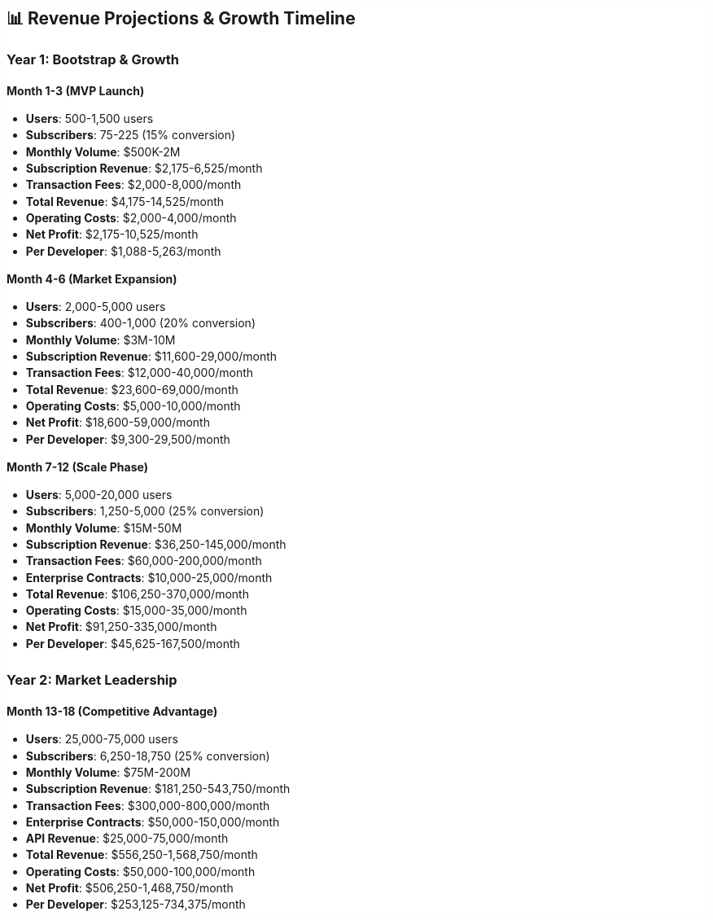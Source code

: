 ## 📊 **Revenue Projections & Growth Timeline**

### **Year 1: Bootstrap & Growth**

**Month 1-3 (MVP Launch)**
- **Users**: 500-1,500 users
- **Subscribers**: 75-225 (15% conversion)
- **Monthly Volume**: $500K-2M
- **Subscription Revenue**: $2,175-6,525/month
- **Transaction Fees**: $2,000-8,000/month
- **Total Revenue**: $4,175-14,525/month
- **Operating Costs**: $2,000-4,000/month
- **Net Profit**: $2,175-10,525/month
- **Per Developer**: $1,088-5,263/month

**Month 4-6 (Market Expansion)**
- **Users**: 2,000-5,000 users  
- **Subscribers**: 400-1,000 (20% conversion)
- **Monthly Volume**: $3M-10M
- **Subscription Revenue**: $11,600-29,000/month
- **Transaction Fees**: $12,000-40,000/month
- **Total Revenue**: $23,600-69,000/month
- **Operating Costs**: $5,000-10,000/month
- **Net Profit**: $18,600-59,000/month
- **Per Developer**: $9,300-29,500/month

**Month 7-12 (Scale Phase)**
- **Users**: 5,000-20,000 users
- **Subscribers**: 1,250-5,000 (25% conversion)
- **Monthly Volume**: $15M-50M
- **Subscription Revenue**: $36,250-145,000/month
- **Transaction Fees**: $60,000-200,000/month
- **Enterprise Contracts**: $10,000-25,000/month
- **Total Revenue**: $106,250-370,000/month
- **Operating Costs**: $15,000-35,000/month
- **Net Profit**: $91,250-335,000/month
- **Per Developer**: $45,625-167,500/month

### **Year 2: Market Leadership**

**Month 13-18 (Competitive Advantage)**
- **Users**: 25,000-75,000 users
- **Subscribers**: 6,250-18,750 (25% conversion)
- **Monthly Volume**: $75M-200M  
- **Subscription Revenue**: $181,250-543,750/month
- **Transaction Fees**: $300,000-800,000/month
- **Enterprise Contracts**: $50,000-150,000/month
- **API Revenue**: $25,000-75,000/month
- **Total Revenue**: $556,250-1,568,750/month
- **Operating Costs**: $50,000-100,000/month
- **Net Profit**: $506,250-1,468,750/month
- **Per Developer**: $253,125-734,375/month
